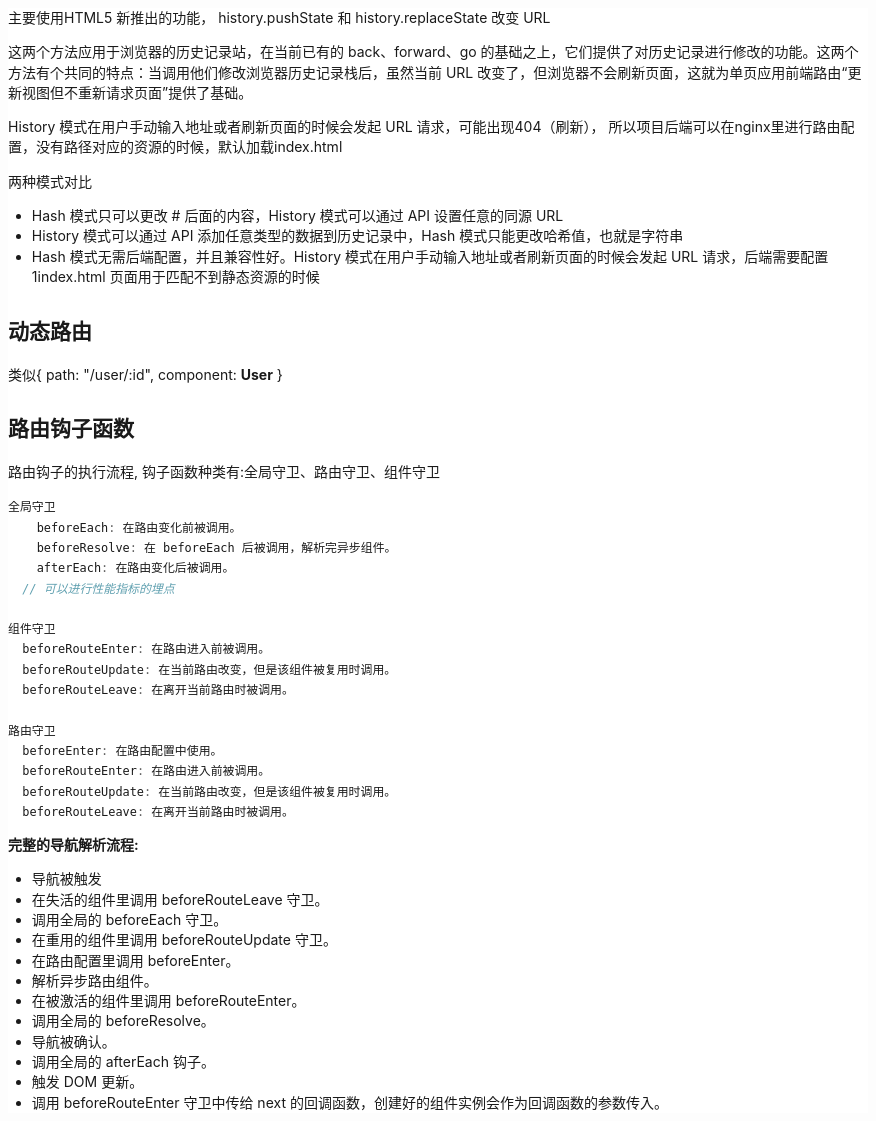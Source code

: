 主要使用HTML5 新推出的功能， history.pushState 和 history.replaceState 改变 URL

这两个方法应用于浏览器的历史记录站，在当前已有的 back、forward、go 的基础之上，它们提供了对历史记录进行修改的功能。这两个方法有个共同的特点：当调用他们修改浏览器历史记录栈后，虽然当前 URL 改变了，但浏览器不会刷新页面，这就为单页应用前端路由“更新视图但不重新请求页面”提供了基础。

 History 模式在用户手动输入地址或者刷新页面的时候会发起 URL 请求，可能出现404（刷新）， 所以项目后端可以在nginx里进行路由配置，没有路径对应的资源的时候，默认加载index.html



两种模式对比

+ Hash 模式只可以更改 # 后面的内容，History 模式可以通过 API 设置任意的同源 URL
+ History 模式可以通过 API 添加任意类型的数据到历史记录中，Hash 模式只能更改哈希值，也就是字符串
+ Hash 模式无需后端配置，并且兼容性好。History 模式在用户手动输入地址或者刷新页面的时候会发起 URL 请求，后端需要配置 1index.html 页面用于匹配不到静态资源的时候

## 动态路由

 类似{ path: "/user/:id", component: **User** }

## 路由钩子函数

路由钩子的执行流程, 钩子函数种类有:全局守卫、路由守卫、组件守卫

```js
全局守卫
	beforeEach: 在路由变化前被调用。
	beforeResolve: 在 beforeEach 后被调用，解析完异步组件。
	afterEach: 在路由变化后被调用。
  // 可以进行性能指标的埋点

组件守卫
  beforeRouteEnter: 在路由进入前被调用。
  beforeRouteUpdate: 在当前路由改变，但是该组件被复用时调用。
  beforeRouteLeave: 在离开当前路由时被调用。
	
路由守卫
  beforeEnter: 在路由配置中使用。
  beforeRouteEnter: 在路由进入前被调用。
  beforeRouteUpdate: 在当前路由改变，但是该组件被复用时调用。
  beforeRouteLeave: 在离开当前路由时被调用。

```



**完整的导航解析流程:**

+ 导航被触发
+ 在失活的组件里调用 beforeRouteLeave 守卫。
+ 调用全局的 beforeEach 守卫。
+ 在重用的组件里调用 beforeRouteUpdate 守卫。
+ 在路由配置里调用 beforeEnter。
+ 解析异步路由组件。
+ 在被激活的组件里调用 beforeRouteEnter。
+ 调用全局的 beforeResolve。
+ 导航被确认。
+ 调用全局的 afterEach 钩子。
+ 触发 DOM 更新。
+ 调用 beforeRouteEnter 守卫中传给 next 的回调函数，创建好的组件实例会作为回调函数的参数传入。
